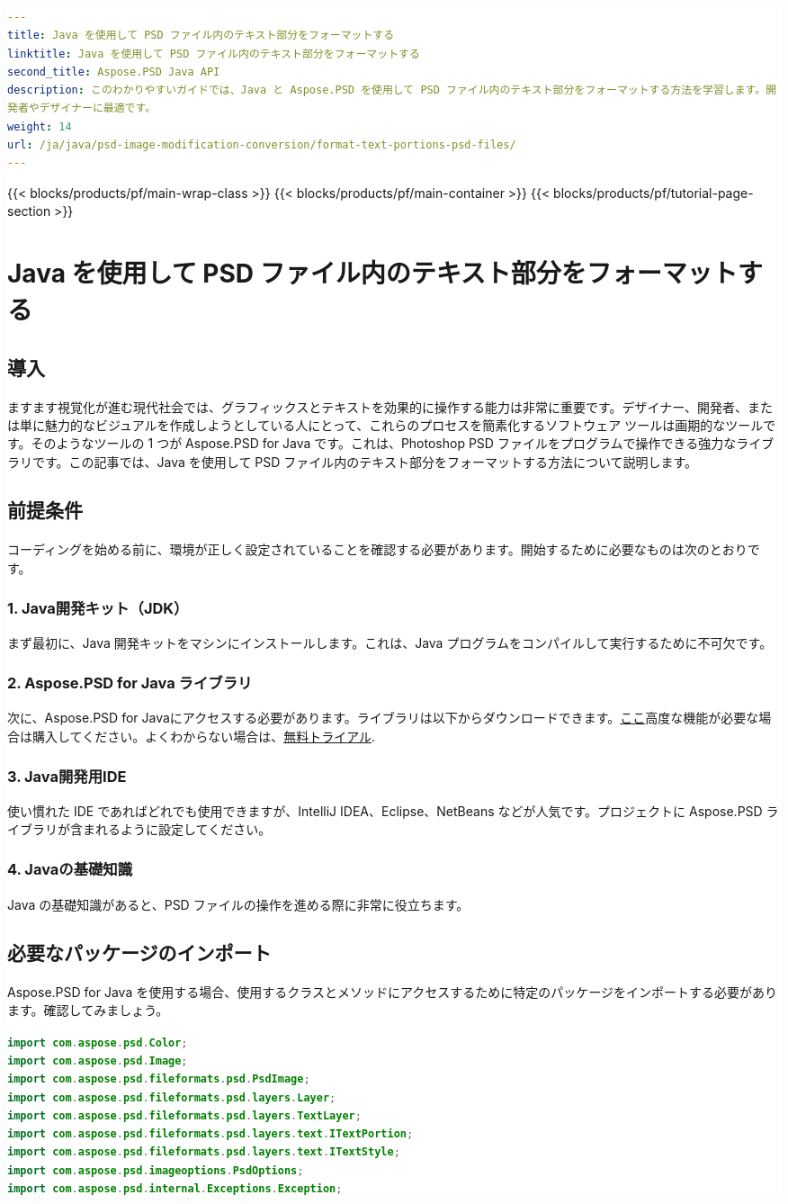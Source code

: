```yaml
---
title: Java を使用して PSD ファイル内のテキスト部分をフォーマットする
linktitle: Java を使用して PSD ファイル内のテキスト部分をフォーマットする
second_title: Aspose.PSD Java API
description: このわかりやすいガイドでは、Java と Aspose.PSD を使用して PSD ファイル内のテキスト部分をフォーマットする方法を学習します。開発者やデザイナーに最適です。
weight: 14
url: /ja/java/psd-image-modification-conversion/format-text-portions-psd-files/
---
```


{{< blocks/products/pf/main-wrap-class >}}
{{< blocks/products/pf/main-container >}}
{{< blocks/products/pf/tutorial-page-section >}}

# Java を使用して PSD ファイル内のテキスト部分をフォーマットする

## 導入

ますます視覚化が進む現代社会では、グラフィックスとテキストを効果的に操作する能力は非常に重要です。デザイナー、開発者、または単に魅力的なビジュアルを作成しようとしている人にとって、これらのプロセスを簡素化するソフトウェア ツールは画期的なツールです。そのようなツールの 1 つが Aspose.PSD for Java です。これは、Photoshop PSD ファイルをプログラムで操作できる強力なライブラリです。この記事では、Java を使用して PSD ファイル内のテキスト部分をフォーマットする方法について説明します。 

## 前提条件

コーディングを始める前に、環境が正しく設定されていることを確認する必要があります。開始するために必要なものは次のとおりです。

### 1. Java開発キット（JDK）

まず最初に、Java 開発キットをマシンにインストールします。これは、Java プログラムをコンパイルして実行するために不可欠です。

### 2. Aspose.PSD for Java ライブラリ

次に、Aspose.PSD for Javaにアクセスする必要があります。ライブラリは以下からダウンロードできます。[ここ](https://releases.aspose.com/psd/java/)高度な機能が必要な場合は購入してください。よくわからない場合は、[無料トライアル](https://releases.aspose.com/).

### 3. Java開発用IDE

使い慣れた IDE であればどれでも使用できますが、IntelliJ IDEA、Eclipse、NetBeans などが人気です。プロジェクトに Aspose.PSD ライブラリが含まれるように設定してください。

### 4. Javaの基礎知識

Java の基礎知識があると、PSD ファイルの操作を進める際に非常に役立ちます。

## 必要なパッケージのインポート

Aspose.PSD for Java を使用する場合、使用するクラスとメソッドにアクセスするために特定のパッケージをインポートする必要があります。確認してみましょう。

```java
import com.aspose.psd.Color;
import com.aspose.psd.Image;
import com.aspose.psd.fileformats.psd.PsdImage;
import com.aspose.psd.fileformats.psd.layers.Layer;
import com.aspose.psd.fileformats.psd.layers.TextLayer;
import com.aspose.psd.fileformats.psd.layers.text.ITextPortion;
import com.aspose.psd.fileformats.psd.layers.text.ITextStyle;
import com.aspose.psd.imageoptions.PsdOptions;
import com.aspose.psd.internal.Exceptions.Exception;
```
